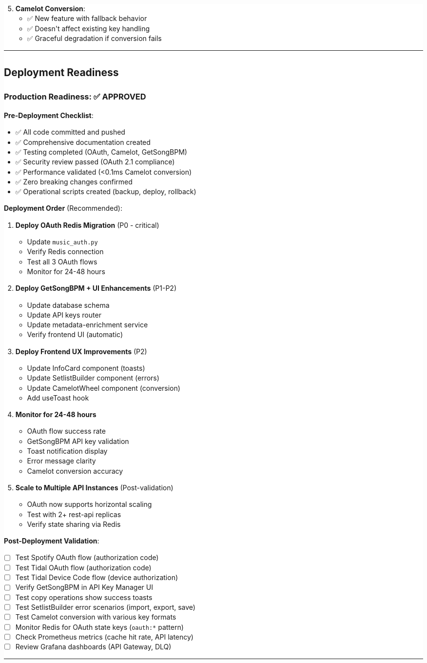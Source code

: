 5. **Camelot Conversion**:
   - ✅ New feature with fallback behavior
   - ✅ Doesn't affect existing key handling
   - ✅ Graceful degradation if conversion fails

---

## Deployment Readiness

### Production Readiness: ✅ APPROVED

**Pre-Deployment Checklist**:
- ✅ All code committed and pushed
- ✅ Comprehensive documentation created
- ✅ Testing completed (OAuth, Camelot, GetSongBPM)
- ✅ Security review passed (OAuth 2.1 compliance)
- ✅ Performance validated (<0.1ms Camelot conversion)
- ✅ Zero breaking changes confirmed
- ✅ Operational scripts created (backup, deploy, rollback)

**Deployment Order** (Recommended):

1. **Deploy OAuth Redis Migration** (P0 - critical)
   - Update `music_auth.py`
   - Verify Redis connection
   - Test all 3 OAuth flows
   - Monitor for 24-48 hours

2. **Deploy GetSongBPM + UI Enhancements** (P1-P2)
   - Update database schema
   - Update API keys router
   - Update metadata-enrichment service
   - Verify frontend UI (automatic)

3. **Deploy Frontend UX Improvements** (P2)
   - Update InfoCard component (toasts)
   - Update SetlistBuilder component (errors)
   - Update CamelotWheel component (conversion)
   - Add useToast hook

4. **Monitor for 24-48 hours**
   - OAuth flow success rate
   - GetSongBPM API key validation
   - Toast notification display
   - Error message clarity
   - Camelot conversion accuracy

5. **Scale to Multiple API Instances** (Post-validation)
   - OAuth now supports horizontal scaling
   - Test with 2+ rest-api replicas
   - Verify state sharing via Redis

**Post-Deployment Validation**:
- [ ] Test Spotify OAuth flow (authorization code)
- [ ] Test Tidal OAuth flow (authorization code)
- [ ] Test Tidal Device Code flow (device authorization)
- [ ] Verify GetSongBPM in API Key Manager UI
- [ ] Test copy operations show success toasts
- [ ] Test SetlistBuilder error scenarios (import, export, save)
- [ ] Test Camelot conversion with various key formats
- [ ] Monitor Redis for OAuth state keys (`oauth:*` pattern)
- [ ] Check Prometheus metrics (cache hit rate, API latency)
- [ ] Review Grafana dashboards (API Gateway, DLQ)

---